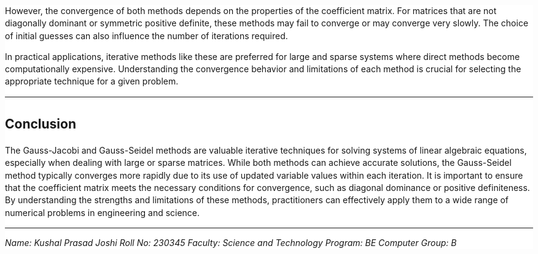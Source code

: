 However, the convergence of both methods depends on the properties of the coefficient matrix. For matrices that are not diagonally dominant or symmetric positive definite, these methods may fail to converge or may converge very slowly. The choice of initial guesses can also influence the number of iterations required.

In practical applications, iterative methods like these are preferred for large and sparse systems where direct methods become computationally expensive. Understanding the convergence behavior and limitations of each method is crucial for selecting the appropriate technique for a given problem.

---

## Conclusion

The Gauss-Jacobi and Gauss-Seidel methods are valuable iterative techniques for solving systems of linear algebraic equations, especially when dealing with large or sparse matrices. While both methods can achieve accurate solutions, the Gauss-Seidel method typically converges more rapidly due to its use of updated variable values within each iteration. It is important to ensure that the coefficient matrix meets the necessary conditions for convergence, such as diagonal dominance or positive definiteness. By understanding the strengths and limitations of these methods, practitioners can effectively apply them to a wide range of numerical problems in engineering and science.

---

_Name: Kushal Prasad Joshi_
_Roll No: 230345_
_Faculty: Science and Technology_
_Program: BE Computer_
_Group: B_